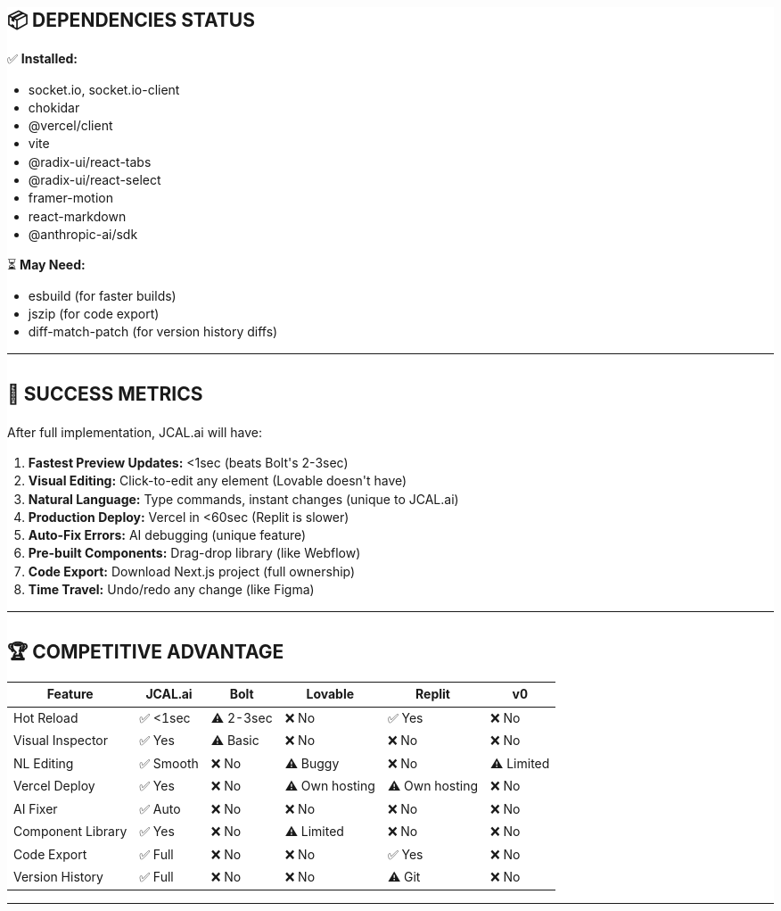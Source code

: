 ## 📦 DEPENDENCIES STATUS

✅ **Installed:**
- socket.io, socket.io-client
- chokidar
- @vercel/client
- vite
- @radix-ui/react-tabs
- @radix-ui/react-select
- framer-motion
- react-markdown
- @anthropic-ai/sdk

⏳ **May Need:**
- esbuild (for faster builds)
- jszip (for code export)
- diff-match-patch (for version history diffs)

---

## 🎯 SUCCESS METRICS

After full implementation, JCAL.ai will have:

1. **Fastest Preview Updates:** <1sec (beats Bolt's 2-3sec)
2. **Visual Editing:** Click-to-edit any element (Lovable doesn't have)
3. **Natural Language:** Type commands, instant changes (unique to JCAL.ai)
4. **Production Deploy:** Vercel in <60sec (Replit is slower)
5. **Auto-Fix Errors:** AI debugging (unique feature)
6. **Pre-built Components:** Drag-drop library (like Webflow)
7. **Code Export:** Download Next.js project (full ownership)
8. **Time Travel:** Undo/redo any change (like Figma)

---

## 🏆 COMPETITIVE ADVANTAGE

| Feature | JCAL.ai | Bolt | Lovable | Replit | v0 |
|---------|---------|------|---------|--------|-----|
| Hot Reload | ✅ <1sec | ⚠️ 2-3sec | ❌ No | ✅ Yes | ❌ No |
| Visual Inspector | ✅ Yes | ⚠️ Basic | ❌ No | ❌ No | ❌ No |
| NL Editing | ✅ Smooth | ❌ No | ⚠️ Buggy | ❌ No | ⚠️ Limited |
| Vercel Deploy | ✅ Yes | ❌ No | ⚠️ Own hosting | ⚠️ Own hosting | ❌ No |
| AI Fixer | ✅ Auto | ❌ No | ❌ No | ❌ No | ❌ No |
| Component Library | ✅ Yes | ❌ No | ⚠️ Limited | ❌ No | ❌ No |
| Code Export | ✅ Full | ❌ No | ❌ No | ✅ Yes | ❌ No |
| Version History | ✅ Full | ❌ No | ❌ No | ⚠️ Git | ❌ No |

---